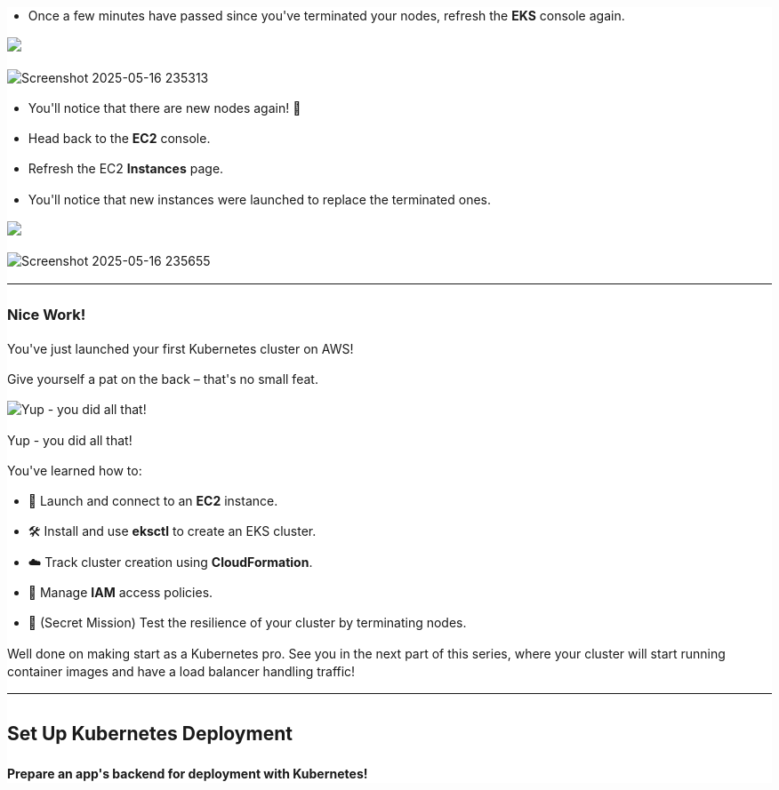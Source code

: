

-   Once a few minutes have passed since you've terminated your nodes, refresh the **EKS** console again.
    

![](https://learn.nextwork.org/projects/static/aws-compute-eks1/processed_image_38.png)

  ![Screenshot 2025-05-16 235313](https://github.com/user-attachments/assets/6064a00a-4dad-4b4b-b05b-1354f11562d7)

-   You'll notice that there are new nodes again! 🤯
    
-   Head back to the **EC2** console.
    
-   Refresh the EC2 **Instances** page.
    
-   You'll notice that new instances were launched to replace the terminated ones.
    

![](https://learn.nextwork.org/projects/static/aws-compute-eks1/processed_image_39.png)

  ![Screenshot 2025-05-16 235655](https://github.com/user-attachments/assets/54420ef0-e49c-4d24-96d6-6f9551abebc6)


----

### Nice Work!

  

You've just launched your first Kubernetes cluster on AWS!

Give yourself a pat on the back – that's no small feat.

![Yup - you did all that!](https://learn.nextwork.org/projects/static/aws-compute-eks1/architecture-complete.png)

Yup - you did all that!

You've learned how to:

-   🌠 Launch and connect to an **EC2** instance.
    
-   🛠️ Install and use **eksctl** to create an EKS cluster.
    
-   ☁️ Track cluster creation using **CloudFormation**.
    
-   🔑 Manage **IAM** access policies.
    
-   💎 (Secret Mission) Test the resilience of your cluster by terminating nodes.
    
  
Well done on making start as a Kubernetes pro. See you in the next part of this series, where your cluster will start running container images and have a load balancer handling traffic!

------
## Set Up Kubernetes Deployment

#### Prepare an app's backend for deployment with Kubernetes!

